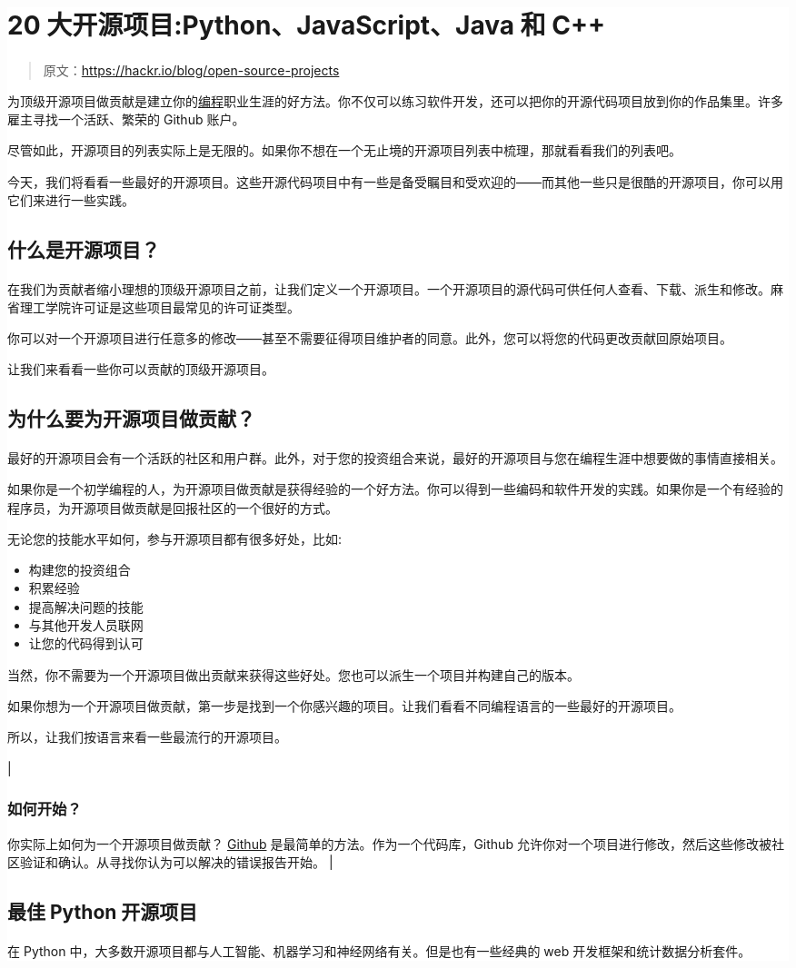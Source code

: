 # 20 大开源项目:Python、JavaScript、Java 和 C++

> 原文：<https://hackr.io/blog/open-source-projects>

为顶级开源项目做贡献是建立你的[编程](https://hackr.io/blog/how-to-learn-programming)职业生涯的好方法。你不仅可以练习软件开发，还可以把你的开源代码项目放到你的作品集里。许多雇主寻找一个活跃、繁荣的 Github 账户。

尽管如此，开源项目的列表实际上是无限的。如果你不想在一个无止境的开源项目列表中梳理，那就看看我们的列表吧。

今天，我们将看看一些最好的开源项目。这些开源代码项目中有一些是备受瞩目和受欢迎的——而其他一些只是很酷的开源项目，你可以用它们来进行一些实践。

## **什么是开源项目？**

在我们为贡献者缩小理想的顶级开源项目之前，让我们定义一个开源项目。一个开源项目的源代码可供任何人查看、下载、派生和修改。麻省理工学院许可证是这些项目最常见的许可证类型。

你可以对一个开源项目进行任意多的修改——甚至不需要征得项目维护者的同意。此外，您可以将您的代码更改贡献回原始项目。

让我们来看看一些你可以贡献的顶级开源项目。

## 为什么要为开源项目做贡献？

最好的开源项目会有一个活跃的社区和用户群。此外，对于您的投资组合来说，最好的开源项目与您在编程生涯中想要做的事情直接相关。

如果你是一个初学编程的人，为开源项目做贡献是获得经验的一个好方法。你可以得到一些编码和软件开发的实践。如果你是一个有经验的程序员，为开源项目做贡献是回报社区的一个很好的方式。

无论您的技能水平如何，参与开源项目都有很多好处，比如:

*   构建您的投资组合
*   积累经验
*   提高解决问题的技能
*   与其他开发人员联网
*   让您的代码得到认可

当然，你不需要为一个开源项目做出贡献来获得这些好处。您也可以派生一个项目并构建自己的版本。

如果你想为一个开源项目做贡献，第一步是找到一个你感兴趣的项目。让我们看看不同编程语言的一些最好的开源项目。

所以，让我们按语言来看一些最流行的开源项目。

| 

### **如何开始？**

你实际上如何为一个开源项目做贡献？ [Github](https://github.com/) 是最简单的方法。作为一个代码库，Github 允许你对一个项目进行修改，然后这些修改被社区验证和确认。从寻找你认为可以解决的错误报告开始。 |

## **最佳 Python 开源项目**

在 Python 中，大多数开源项目都与人工智能、机器学习和神经网络有关。但是也有一些经典的 web 开发框架和统计数据分析套件。
